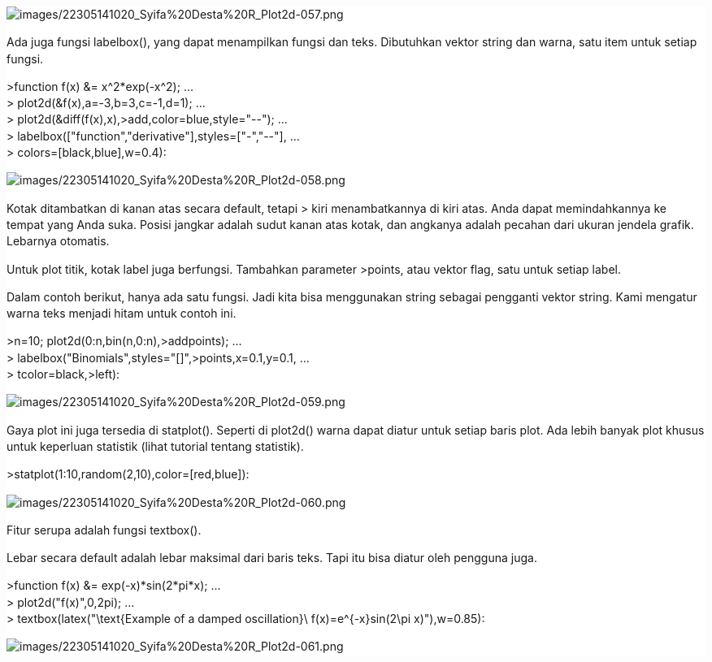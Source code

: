 
![images/22305141020_Syifa%20Desta%20R_Plot2d-057.png](images/22305141020_Syifa%20Desta%20R_Plot2d-057.png)

Ada juga fungsi labelbox(), yang dapat menampilkan fungsi dan teks.
Dibutuhkan vektor string dan warna, satu item untuk setiap fungsi.


\>function f(x) &= x^2\*exp(-x^2);  ...  
\>   plot2d(&f(x),a=-3,b=3,c=-1,d=1);  ...  
\>   plot2d(&diff(f(x),x),\>add,color=blue,style="--"); ...  
\>   labelbox(["function","derivative"],styles=["-","--"], ...  
\>      colors=[black,blue],w=0.4):


![images/22305141020_Syifa%20Desta%20R_Plot2d-058.png](images/22305141020_Syifa%20Desta%20R_Plot2d-058.png)

Kotak ditambatkan di kanan atas secara default, tetapi &gt; kiri
menambatkannya di kiri atas. Anda dapat memindahkannya ke tempat yang
Anda suka. Posisi jangkar adalah sudut kanan atas kotak, dan angkanya
adalah pecahan dari ukuran jendela grafik. Lebarnya otomatis.


Untuk plot titik, kotak label juga berfungsi. Tambahkan parameter
&gt;points, atau vektor flag, satu untuk setiap label.


Dalam contoh berikut, hanya ada satu fungsi. Jadi kita bisa
menggunakan string sebagai pengganti vektor string. Kami mengatur
warna teks menjadi hitam untuk contoh ini.


\>n=10; plot2d(0:n,bin(n,0:n),\>addpoints); ...  
\>   labelbox("Binomials",styles="[]",\>points,x=0.1,y=0.1, ...  
\>   tcolor=black,\>left):


![images/22305141020_Syifa%20Desta%20R_Plot2d-059.png](images/22305141020_Syifa%20Desta%20R_Plot2d-059.png)

Gaya plot ini juga tersedia di statplot(). Seperti di plot2d() warna
dapat diatur untuk setiap baris plot. Ada lebih banyak plot khusus
untuk keperluan statistik (lihat tutorial tentang statistik).


\>statplot(1:10,random(2,10),color=[red,blue]):


![images/22305141020_Syifa%20Desta%20R_Plot2d-060.png](images/22305141020_Syifa%20Desta%20R_Plot2d-060.png)

Fitur serupa adalah fungsi textbox().


Lebar secara default adalah lebar maksimal dari baris teks. Tapi itu
bisa diatur oleh pengguna juga.


\>function f(x) &= exp(-x)\*sin(2\*pi\*x); ...  
\>   plot2d("f(x)",0,2pi); ...  
\>   textbox(latex("\\text{Example of a damped oscillation}\\ f(x)=e^{-x}sin(2\\pi x)"),w=0.85):


![images/22305141020_Syifa%20Desta%20R_Plot2d-061.png](images/22305141020_Syifa%20Desta%20R_Plot2d-061.png)
